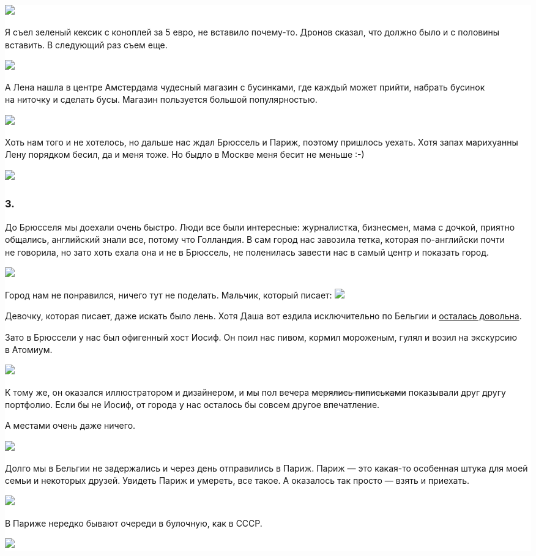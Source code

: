 <img src="http://img-fotki.yandex.ru/get/3514/arumag.1/0_2bfdf_bd02c53b_L" />

Я съел зеленый кексик с коноплей за 5 евро, не вставило почему-то. Дронов сказал, что должно было и с половины вставить. В следующий раз съем еще.

<img src="http://img-fotki.yandex.ru/get/3611/arumag.1/0_2bfe0_85aceaf6_L" />

А Лена нашла в центре Амстердама чудесный магазин с бусинками, где каждый может прийти, набрать бусинок на ниточку и сделать бусы. Магазин пользуется большой популярностью.

<img src="http://img-fotki.yandex.ru/get/3513/arumag.1/0_2bfdd_b541009e_L" />

Хоть нам того и не хотелось, но дальше нас ждал Брюссель и Париж, поэтому пришлось уехать. Хотя запах марихуанны Лену порядком бесил, да и меня тоже. Но быдло в Москве меня бесит не меньше :-)

<img src="http://img-fotki.yandex.ru/get/3611/arumag.1/0_2bfe8_b7bf70ae_L" />

### 3. ###

До Брюсселя мы доехали очень быстро. Люди все были интересные: журналистка, бизнесмен, мама с дочкой, приятно общались, английский знали все, потому что Голландия. В сам город нас завозила тетка, которая по-английски почти не говорила, но зато хоть ехала она и не в Брюссель, не поленилась завести нас в самый центр и показать город.

<img src="http://img-fotki.yandex.ru/get/3611/arumag.1/0_2bfea_d60874c0_L" />

Город нам не понравился, ничего тут не поделать. Мальчик, который писает:
<img src="http://img-fotki.yandex.ru/get/3610/arumag.1/0_2bfeb_7ddf0753_L" />

Девочку, которая писает, даже искать было лень. Хотя Даша вот ездила исключительно по Бельгии и <a href="http://takaya-tsatsa.livejournal.com/8362.html#cutid1">осталась довольна</a>.

Зато в Брюссели у нас был офигенный хост Иосиф. Он поил нас пивом, кормил мороженым, гулял и возил на экскурсию в Атомиум.

<img src="http://img-fotki.yandex.ru/get/3509/arumag.1/0_2bfec_e369746c_L" />

К тому же, он оказался иллюстратором и дизайнером, и мы пол вечера <s>мерялись пиписьками</s> показывали друг другу портфолио. Если бы не Иосиф, от города у нас осталось бы совсем другое впечатление.

А местами очень даже ничего.

<img src="http://img-fotki.yandex.ru/get/3508/arumag.1/0_2bfe9_48717821_L" />

Долго мы в Бельгии не задержались и через день отправились в Париж. Париж — это какая-то особенная штука для моей семьи и некоторых друзей. Увидеть Париж и умереть, все такое. А оказалось так просто — взять и приехать.

<img src="http://img-fotki.yandex.ru/get/3510/arumag.1/0_2bff7_4acd6928_L" />

В Париже нередко бывают очереди в булочную, как в СССР.

<img src="http://img-fotki.yandex.ru/get/3508/arumag.1/0_2bff1_6e4810e4_L" />
